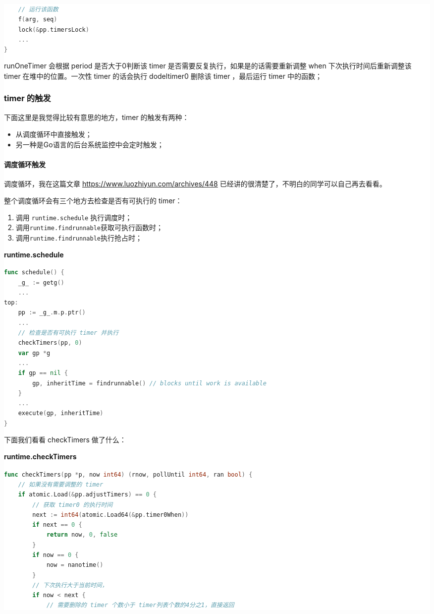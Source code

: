 ```go
    // 运行该函数
    f(arg, seq)
    lock(&pp.timersLock)
    ...
}
```

runOneTimer 会根据 period 是否大于0判断该 timer 是否需要反复执行，如果是的话需要重新调整 when 下次执行时间后重新调整该 timer 在堆中的位置。一次性 timer 的话会执行 dodeltimer0 删除该 timer ，最后运行 timer 中的函数；

### timer 的触发

下面这里是我觉得比较有意思的地方，timer 的触发有两种：

- 从调度循环中直接触发；
- 另一种是Go语言的后台系统监控中会定时触发；

#### 调度循环触发

调度循环，我在这篇文章 https://www.luozhiyun.com/archives/448 已经讲的很清楚了，不明白的同学可以自己再去看看。

整个调度循环会有三个地方去检查是否有可执行的 timer：

1. 调用 `runtime.schedule` 执行调度时；
2. 调用`runtime.findrunnable`获取可执行函数时；
3. 调用`runtime.findrunnable`执行抢占时；

**runtime.schedule**

```go
func schedule() {
    _g_ := getg()
    ...
top:
    pp := _g_.m.p.ptr()
    ...
    // 检查是否有可执行 timer 并执行
    checkTimers(pp, 0) 
    var gp *g
    ...
    if gp == nil {
        gp, inheritTime = findrunnable() // blocks until work is available
    }
    ... 
    execute(gp, inheritTime)
}
```

下面我们看看 checkTimers 做了什么：

**runtime.checkTimers**

```go
func checkTimers(pp *p, now int64) (rnow, pollUntil int64, ran bool) { 
    // 如果没有需要调整的 timer
    if atomic.Load(&pp.adjustTimers) == 0 {
        // 获取 timer0 的执行时间 
        next := int64(atomic.Load64(&pp.timer0When))
        if next == 0 {
            return now, 0, false
        }
        if now == 0 {
            now = nanotime()
        }
        // 下次执行大于当前时间，
        if now < next { 
            // 需要删除的 timer 个数小于 timer列表个数的4分之1，直接返回
```